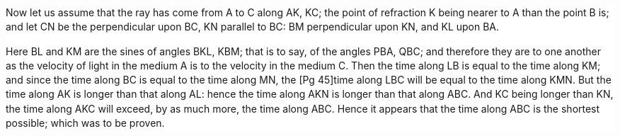 Now let us assume that the ray has come from A to C along AK, KC; the point of refraction K being nearer to A than the point B is; and let CN be the perpendicular upon BC, KN parallel to BC: BM perpendicular upon KN, and KL upon BA.

Here BL and KM are the sines of angles BKL, KBM; that is to say, of the angles PBA, QBC; and therefore they are to one another as the velocity of light in the medium A is to the velocity in the medium C. Then the time along LB is equal to the time along KM; and since the time along BC is equal to the time along MN, the [Pg 45]time along LBC will be equal to the time along KMN. But the time along AK is longer than that along AL: hence the time along AKN is longer than that along ABC. And KC being longer than KN, the time along AKC will exceed, by as much more, the time along ABC. Hence it appears that the time along ABC is the shortest possible; which was to be proven.

